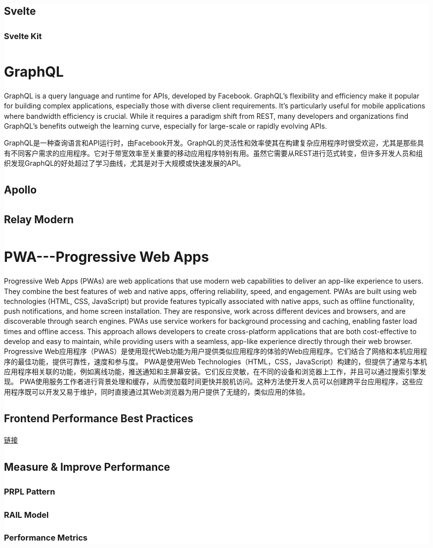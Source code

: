 ## Svelte
### Svelte Kit

# GraphQL
GraphQL is a query language and runtime for APIs, developed by Facebook. GraphQL’s flexibility and efficiency make it popular for building complex applications, especially those with diverse client requirements. It’s particularly useful for mobile applications where bandwidth efficiency is crucial. While it requires a paradigm shift from REST, many developers and organizations find GraphQL’s benefits outweigh the learning curve, especially for large-scale or rapidly evolving APIs.

GraphQL是一种查询语言和API运行时，由Facebook开发。GraphQL的灵活性和效率使其在构建复杂应用程序时很受欢迎，尤其是那些具有不同客户需求的应用程序。它对于带宽效率至关重要的移动应用程序特别有用。虽然它需要从REST进行范式转变，但许多开发人员和组织发现GraphQL的好处超过了学习曲线，尤其是对于大规模或快速发展的API。

## Apollo

## Relay Modern



# PWA---Progressive Web Apps
Progressive Web Apps (PWAs) are web applications that use modern web capabilities to deliver an app-like experience to users. They combine the best features of web and native apps, offering reliability, speed, and engagement. PWAs are built using web technologies (HTML, CSS, JavaScript) but provide features typically associated with native apps, such as offline functionality, push notifications, and home screen installation. They are responsive, work across different devices and browsers, and are discoverable through search engines. PWAs use service workers for background processing and caching, enabling faster load times and offline access. This approach allows developers to create cross-platform applications that are both cost-effective to develop and easy to maintain, while providing users with a seamless, app-like experience directly through their web browser.  
Progressive Web应用程序（PWAS）是使用现代Web功能为用户提供类似应用程序的体验的Web应用程序。它们结合了网络和本机应用程序的最佳功能，提供可靠性，速度和参与度。 PWA是使用Web Technologies（HTML，CSS，JavaScript）构建的，但提供了通常与本机应用程序相关联的功能，例如离线功能，推送通知和主屏幕安装。它们反应灵敏，在不同的设备和浏览器上工作，并且可以通过搜索引擎发现。 PWA使用服务工作者进行背景处理和缓存，从而使加载时间更快并脱机访问。这种方法使开发人员可以创建跨平台应用程序，这些应用程序既可以开发又易于维护，同时直接通过其Web浏览器为用户提供了无缝的，类似应用的体验。

## Frontend Performance Best Practices
[链接](https://roadmap.sh/best-practices/frontend-performance)

## Measure & Improve Performance
### PRPL Pattern

### RAIL Model


### Performance Metrics
